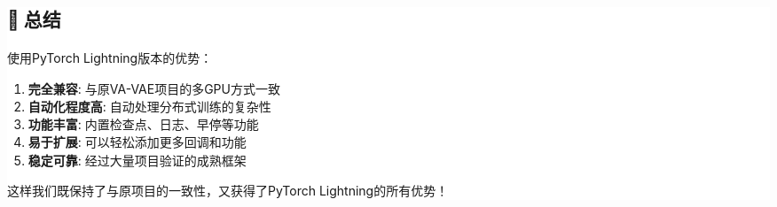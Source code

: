 ## 🎯 总结

使用PyTorch Lightning版本的优势：

1. **完全兼容**: 与原VA-VAE项目的多GPU方式一致
2. **自动化程度高**: 自动处理分布式训练的复杂性
3. **功能丰富**: 内置检查点、日志、早停等功能
4. **易于扩展**: 可以轻松添加更多回调和功能
5. **稳定可靠**: 经过大量项目验证的成熟框架

这样我们既保持了与原项目的一致性，又获得了PyTorch Lightning的所有优势！
